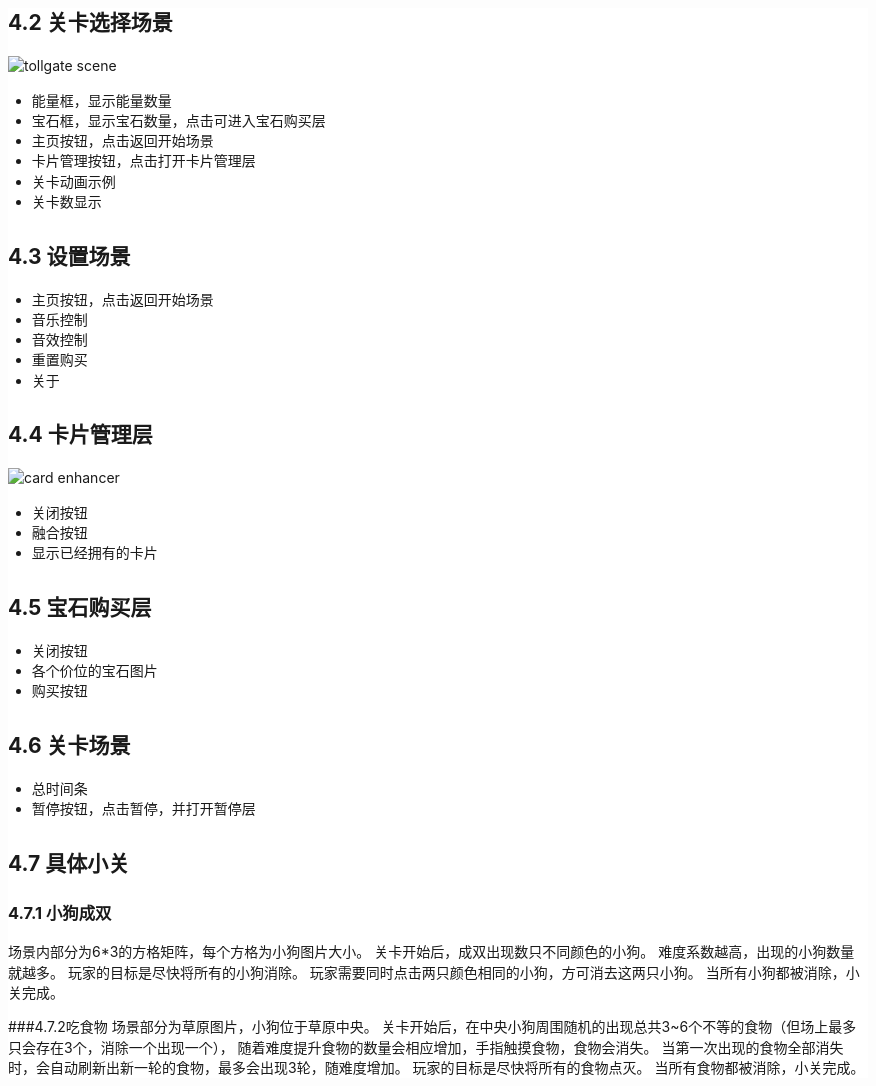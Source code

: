 ## 4.2 关卡选择场景
![tollgate scene][tollgatescene]

 - 能量框，显示能量数量
 - 宝石框，显示宝石数量，点击可进入宝石购买层
 - 主页按钮，点击返回开始场景
 - 卡片管理按钮，点击打开卡片管理层
 - 关卡动画示例
 - 关卡数显示
 
## 4.3 设置场景
 
 - 主页按钮，点击返回开始场景
 - 音乐控制
 - 音效控制
 - 重置购买
 - 关于
  
## 4.4 卡片管理层
![card enhancer][cardenhancer]

 - 关闭按钮
 - 融合按钮
 - 显示已经拥有的卡片

## 4.5 宝石购买层
 
 - 关闭按钮
 - 各个价位的宝石图片
 - 购买按钮
 
## 4.6 关卡场景
 
 - 总时间条
 - 暂停按钮，点击暂停，并打开暂停层 
 
## 4.7 具体小关
### 4.7.1 小狗成双
场景内部分为6*3的方格矩阵，每个方格为小狗图片大小。
关卡开始后，成双出现数只不同颜色的小狗。
难度系数越高，出现的小狗数量就越多。
玩家的目标是尽快将所有的小狗消除。
玩家需要同时点击两只颜色相同的小狗，方可消去这两只小狗。
当所有小狗都被消除，小关完成。

###4.7.2吃食物
场景部分为草原图片，小狗位于草原中央。
关卡开始后，在中央小狗周围随机的出现总共3~6个不等的食物（但场上最多只会存在3个，消除一个出现一个），
随着难度提升食物的数量会相应增加，手指触摸食物，食物会消失。
当第一次出现的食物全部消失时，会自动刷新出新一轮的食物，最多会出现3轮，随难度增加。
玩家的目标是尽快将所有的食物点灭。
当所有食物都被消除，小关完成。


[img1]: http://114.215.140.250/wp-content/uploads/2016/03/particular_design.png
[mainscene]: http://114.215.140.250/wp-content/uploads/2016/03/zergling_mainscene.png
[tollgatescene]: http://114.215.140.250/wp-content/uploads/2016/03/zergling_tollgatescene.png
[cardenhancer]: http://114.215.140.250/wp-content/uploads/2016/03/zergling_cardenhancer.png